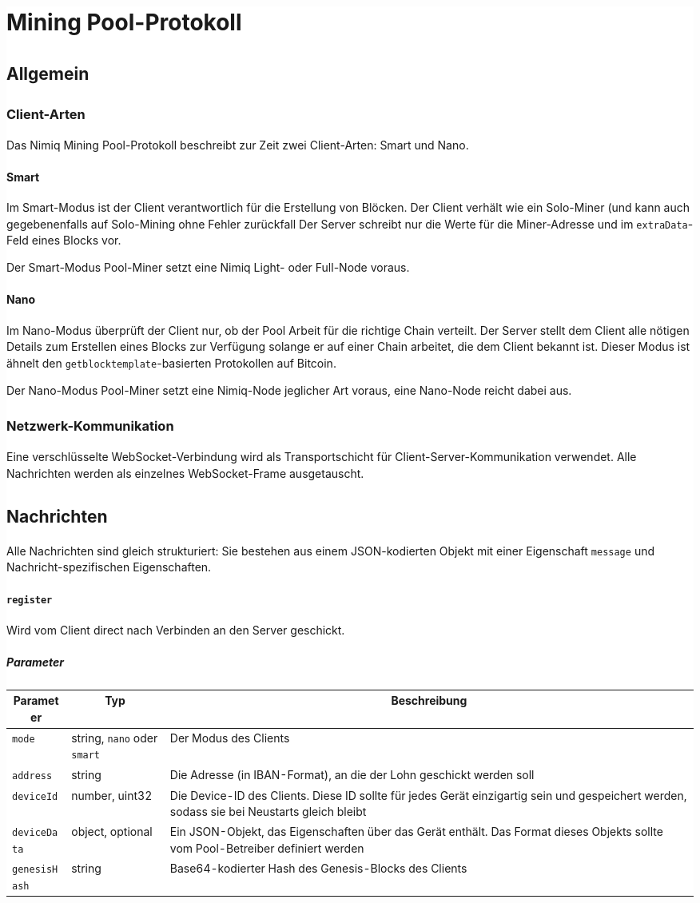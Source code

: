 # Mining Pool-Protokoll

## Allgemein

### Client-Arten

Das Nimiq Mining Pool-Protokoll beschreibt zur Zeit zwei Client-Arten: Smart und Nano.

#### Smart

Im Smart-Modus ist der Client verantwortlich für die Erstellung von Blöcken.
Der Client verhält wie ein Solo-Miner (und kann auch gegebenenfalls auf Solo-Mining ohne Fehler zurückfall
Der Server schreibt nur die Werte für die Miner-Adresse und im `extraData`-Feld eines Blocks vor.

Der Smart-Modus Pool-Miner setzt eine Nimiq Light- oder Full-Node voraus.

#### Nano

Im Nano-Modus überprüft der Client nur, ob der Pool Arbeit für die richtige Chain verteilt.
Der Server stellt dem Client alle nötigen Details zum Erstellen eines Blocks zur Verfügung solange er auf einer Chain arbeitet, die dem Client bekannt ist.
Dieser Modus ist ähnelt den `getblocktemplate`-basierten Protokollen auf Bitcoin.

Der Nano-Modus Pool-Miner setzt eine Nimiq-Node jeglicher Art voraus, eine Nano-Node reicht dabei aus.

### Netzwerk-Kommunikation

Eine verschlüsselte WebSocket-Verbindung wird als Transportschicht für Client-Server-Kommunikation verwendet. Alle Nachrichten werden als einzelnes WebSocket-Frame ausgetauscht.

## Nachrichten

Alle Nachrichten sind gleich strukturiert: Sie bestehen aus einem JSON-kodierten Objekt mit einer Eigenschaft `message` und Nachricht-spezifischen Eigenschaften.

#### `register`

Wird vom Client direct nach Verbinden an den Server geschickt.

##### Parameter

| Parameter | Typ | Beschreibung |
|-----------|-----|--------------|
| `mode`    | string, `nano` oder `smart` | Der Modus des Clients |
| `address` | string | Die Adresse (in IBAN-Format), an die der Lohn geschickt werden soll |
| `deviceId` | number, uint32 | Die Device-ID des Clients. Diese ID sollte für jedes Gerät einzigartig sein und gespeichert werden, sodass sie bei Neustarts gleich bleibt  |
| `deviceData` | object, optional | Ein JSON-Objekt, das Eigenschaften über das Gerät enthält. Das Format dieses Objekts sollte vom Pool-Betreiber definiert werden |
| `genesisHash` | string | Base64-kodierter Hash des Genesis-Blocks des Clients |
